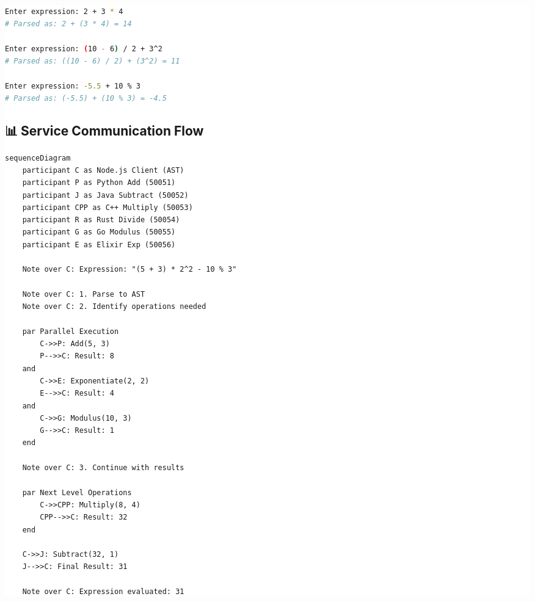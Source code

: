 ```bash
Enter expression: 2 + 3 * 4
# Parsed as: 2 + (3 * 4) = 14

Enter expression: (10 - 6) / 2 + 3^2
# Parsed as: ((10 - 6) / 2) + (3^2) = 11

Enter expression: -5.5 + 10 % 3
# Parsed as: (-5.5) + (10 % 3) = -4.5
```

## 📊 Service Communication Flow

```mermaid
sequenceDiagram
    participant C as Node.js Client (AST)
    participant P as Python Add (50051)
    participant J as Java Subtract (50052)
    participant CPP as C++ Multiply (50053)
    participant R as Rust Divide (50054)
    participant G as Go Modulus (50055)
    participant E as Elixir Exp (50056)

    Note over C: Expression: "(5 + 3) * 2^2 - 10 % 3"

    Note over C: 1. Parse to AST
    Note over C: 2. Identify operations needed

    par Parallel Execution
        C->>P: Add(5, 3)
        P-->>C: Result: 8
    and
        C->>E: Exponentiate(2, 2)
        E-->>C: Result: 4
    and
        C->>G: Modulus(10, 3)
        G-->>C: Result: 1
    end

    Note over C: 3. Continue with results

    par Next Level Operations
        C->>CPP: Multiply(8, 4)
        CPP-->>C: Result: 32
    end

    C->>J: Subtract(32, 1)
    J-->>C: Final Result: 31

    Note over C: Expression evaluated: 31
```
